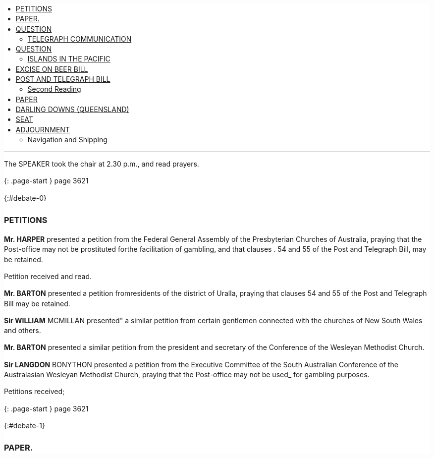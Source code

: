
* [PETITIONS](#debate-0)
* [PAPER.](#debate-1)
* [QUESTION](#debate-2)
    * [TELEGRAPH COMMUNICATION](#subdebate-2-0)
* [QUESTION](#debate-3)
    * [ISLANDS IN THE PACIFIC](#subdebate-3-0)
* [EXCISE ON BEER BILL](#debate-4)
* [POST AND TELEGRAPH BILL](#debate-5)
    * [Second Reading](#subdebate-5-0)
* [PAPER](#debate-6)
* [DARLING DOWNS (QUEENSLAND)](#debate-7)
* [SEAT](#debate-8)
* [ADJOURNMENT](#debate-9)
    * [Navigation and Shipping](#subdebate-9-0)


----

The  SPEAKER  took the chair at  2.30  p.m., and read prayers. 

{: .page-start }
page 3621

{:#debate-0}
### PETITIONS


 **Mr. HARPER** presented a petition from the Federal General Assembly of the Presbyterian Churches of Australia, praying that the Post-office may not be prostituted forthe facilitation of gambling, and that clauses . 54 and 55 of the Post and Telegraph Bill, may be retained. 

Petition received and read. 


 **Mr. BARTON** presented a petition fromresidents of the district of Uralla, praying that clauses 54 and 55 of the Post and Telegraph Bill may be retained. 


 **Sir WILLIAM** MCMILLAN presented" a similar petition from certain gentlemen connected with the churches of New South Wales and others. 


 **Mr. BARTON** presented a similar petition from the  president  and secretary of the Conference of the Wesleyan Methodist Church. 


 **Sir LANGDON** BONYTHON presented a petition from the Executive Committee of the South Australian Conference of the Australasian Wesleyan Methodist Church, praying that the Post-office may not be used_ for gambling purposes. 

Petitions received; 

{: .page-start }
page 3621

{:#debate-1}
### PAPER.
